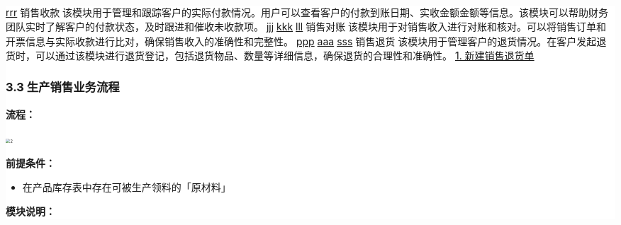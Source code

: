   <tr>
    <td class="tg-mfxt"><a href="#cjkhgj">rrr</a></td>
  </tr>     
 <tr>
    <td class="tg-rq3n" rowspan="3">销售收款</td>
    <td class="tg-mfxt" rowspan="3">该模块用于管理和跟踪客户的实际付款情况。用户可以查看客户的付款到账日期、实收金额金额等信息。该模块可以帮助财务团队实时了解客户的付款状态，及时跟进和催收未收款项。</td>
    <td class="tg-mfxt"><a href="#xjkh">jjj</a></td>
  </tr>
  <tr>
    <td class="tg-mfxt"><a href="#ckkhzl">kkk</a></td>
  </tr>
  <tr>
    <td class="tg-mfxt"><a href="#cjkhgj">lll</a></td>
  </tr>    
<tr>
    <td class="tg-rq3n" rowspan="3">销售对账</td>
    <td class="tg-mfxt" rowspan="3">该模块用于对销售收入进行对账和核对。可以将销售订单和开票信息与实际收款进行比对，确保销售收入的准确性和完整性。</td>
    <td class="tg-mfxt"><a href="#xjkh">ppp</a></td>
  </tr>
  <tr>
    <td class="tg-mfxt"><a href="#ckkhzl">aaa</a></td>
  </tr>
  <tr>
    <td class="tg-mfxt"><a href="#cjkhgj">sss</a></td>
  </tr>    
 <tr>
    <td class="tg-rq3n" rowspan="1">销售退货</td>
    <td class="tg-mfxt" rowspan="1">该模块用于管理客户的退货情况。在客户发起退货时，可以通过该模块进行退货登记，包括退货物品、数量等详细信息，确保退货的合理性和准确性。</td>
    <td class="tg-mfxt"><a href="#xjxsthd">1. 新建销售退货单</a></td>
  </tr>      
</tbody>
</table>





### 3.3 生产销售业务流程

**流程：**

<img src="https://s3.bmp.ovh/imgs/2023/06/30/342965414667b296.png" alt="2" style="zoom:40%;" />



**前提条件：**

* 在产品库存表中存在可被生产领料的「原材料」



**模块说明：**

<style type="text/css">
.tg  {border-collapse:collapse;border-spacing:0;}
.tg td{border-color:black;border-style:solid;border-width:1px;font-family:Arial, sans-serif;font-size:14px;
  overflow:hidden;padding:10px 5px;word-break:normal;}
.tg th{border-color:black;border-style:solid;border-width:1px;font-family:Arial, sans-serif;font-size:14px;
  font-weight:normal;overflow:hidden;padding:10px 5px;word-break:normal;}
.tg .tg-azew{border-color:inherit;font-size:10px;text-align:center;vertical-align:middle;font-size:10px}
.tg .tg-rq3n{background-color:#ffffff;border-color:inherit;text-align:center;vertical-align:middle;font-size:10px}
.tg .tg-mfxt{background-color:#ffffff;border-color:inherit;text-align:left;vertical-align:middle;font-size:10px}